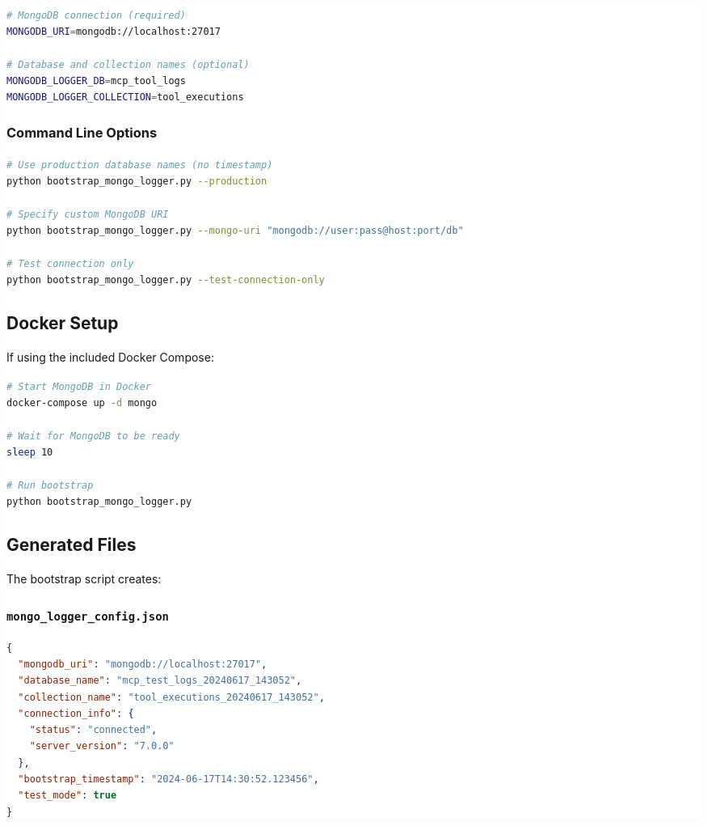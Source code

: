 ```bash
# MongoDB connection (required)
MONGODB_URI=mongodb://localhost:27017

# Database and collection names (optional)
MONGODB_LOGGER_DB=mcp_tool_logs
MONGODB_LOGGER_COLLECTION=tool_executions
```

### Command Line Options

```bash
# Use production database names (no timestamp)
python bootstrap_mongo_logger.py --production

# Specify custom MongoDB URI
python bootstrap_mongo_logger.py --mongo-uri "mongodb://user:pass@host:port/db"

# Test connection only
python bootstrap_mongo_logger.py --test-connection-only
```

## Docker Setup

If using the included Docker Compose:

```bash
# Start MongoDB in Docker
docker-compose up -d mongo

# Wait for MongoDB to be ready
sleep 10

# Run bootstrap
python bootstrap_mongo_logger.py
```

## Generated Files

The bootstrap script creates:

### `mongo_logger_config.json`
```json
{
  "mongodb_uri": "mongodb://localhost:27017",
  "database_name": "mcp_test_logs_20240617_143052",
  "collection_name": "tool_executions_20240617_143052",
  "connection_info": {
    "status": "connected",
    "server_version": "7.0.0"
  },
  "bootstrap_timestamp": "2024-06-17T14:30:52.123456",
  "test_mode": true
}
```
